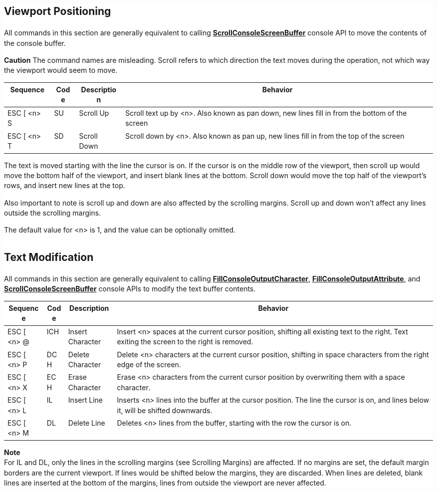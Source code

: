 
## <span id="Viewport_Positioning"></span><span id="viewport_positioning"></span><span id="VIEWPORT_POSITIONING"></span>Viewport Positioning


All commands in this section are generally equivalent to calling [**ScrollConsoleScreenBuffer**](scrollconsolescreenbuffer.md) console API to move the contents of the console buffer.

**Caution**  The command names are misleading. Scroll refers to which direction the text moves during the operation, not which way the viewport would seem to move.




| Sequence           | Code | Description | Behavior                                                                                             |
|--------------------|------|-------------|------------------------------------------------------------------------------------------------------|
| ESC \[ &lt;n&gt; S | SU   | Scroll Up   | Scroll text up by &lt;n&gt;. Also known as pan down, new lines fill in from the bottom of the screen |
| ESC \[ &lt;n&gt; T | SD   | Scroll Down | Scroll down by &lt;n&gt;. Also known as pan up, new lines fill in from the top of the screen         |



The text is moved starting with the line the cursor is on. If the cursor is on the middle row of the viewport, then scroll up would move the bottom half of the viewport, and insert blank lines at the bottom. Scroll down would move the top half of the viewport’s rows, and insert new lines at the top.

Also important to note is scroll up and down are also affected by the scrolling margins. Scroll up and down won’t affect any lines outside the scrolling margins.

The default value for &lt;n&gt; is 1, and the value can be optionally omitted.

## <span id="Text_Modification"></span><span id="text_modification"></span><span id="TEXT_MODIFICATION"></span>Text Modification


All commands in this section are generally equivalent to calling [**FillConsoleOutputCharacter**](fillconsoleoutputcharacter.md), [**FillConsoleOutputAttribute**](fillconsoleoutputattribute.md), and [**ScrollConsoleScreenBuffer**](scrollconsolescreenbuffer.md) console APIs to modify the text buffer contents.


| Sequence           | Code | Description      | Behavior                                                                                                                                          |
|--------------------|------|------------------|---------------------------------------------------------------------------------------------------------------------------------------------------|
| ESC \[ &lt;n&gt; @ | ICH  | Insert Character | Insert &lt;n&gt; spaces at the current cursor position, shifting all existing text to the right. Text exiting the screen to the right is removed. |
| ESC \[ &lt;n&gt; P | DCH  | Delete Character | Delete &lt;n&gt; characters at the current cursor position, shifting in space characters from the right edge of the screen.                       |
| ESC \[ &lt;n&gt; X | ECH  | Erase Character  | Erase &lt;n&gt; characters from the current cursor position by overwriting them with a space character.                                           |
| ESC \[ &lt;n&gt; L | IL   | Insert Line      | Inserts &lt;n&gt; lines into the buffer at the cursor position. The line the cursor is on, and lines below it, will be shifted downwards.         |
| ESC \[ &lt;n&gt; M | DL   | Delete Line      | Deletes &lt;n&gt; lines from the buffer, starting with the row the cursor is on.                                                                  |



**Note**  
For IL and DL, only the lines in the scrolling margins (see Scrolling Margins) are affected. If no margins are set, the default margin borders are the current viewport. If lines would be shifted below the margins, they are discarded. When lines are deleted, blank lines are inserted at the bottom of the margins, lines from outside the viewport are never affected.
